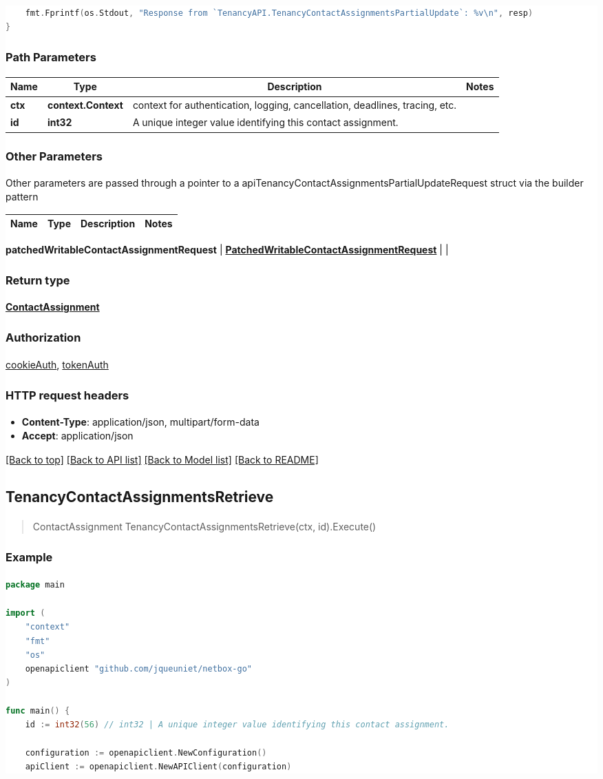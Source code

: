 ```go
    fmt.Fprintf(os.Stdout, "Response from `TenancyAPI.TenancyContactAssignmentsPartialUpdate`: %v\n", resp)
}
```

### Path Parameters


Name | Type | Description  | Notes
------------- | ------------- | ------------- | -------------
**ctx** | **context.Context** | context for authentication, logging, cancellation, deadlines, tracing, etc.
**id** | **int32** | A unique integer value identifying this contact assignment. | 

### Other Parameters

Other parameters are passed through a pointer to a apiTenancyContactAssignmentsPartialUpdateRequest struct via the builder pattern


Name | Type | Description  | Notes
------------- | ------------- | ------------- | -------------

 **patchedWritableContactAssignmentRequest** | [**PatchedWritableContactAssignmentRequest**](PatchedWritableContactAssignmentRequest.md) |  | 

### Return type

[**ContactAssignment**](ContactAssignment.md)

### Authorization

[cookieAuth](../README.md#cookieAuth), [tokenAuth](../README.md#tokenAuth)

### HTTP request headers

- **Content-Type**: application/json, multipart/form-data
- **Accept**: application/json

[[Back to top]](#) [[Back to API list]](../README.md#documentation-for-api-endpoints)
[[Back to Model list]](../README.md#documentation-for-models)
[[Back to README]](../README.md)


## TenancyContactAssignmentsRetrieve

> ContactAssignment TenancyContactAssignmentsRetrieve(ctx, id).Execute()





### Example

```go
package main

import (
    "context"
    "fmt"
    "os"
    openapiclient "github.com/jqueuniet/netbox-go"
)

func main() {
    id := int32(56) // int32 | A unique integer value identifying this contact assignment.

    configuration := openapiclient.NewConfiguration()
    apiClient := openapiclient.NewAPIClient(configuration)
```
